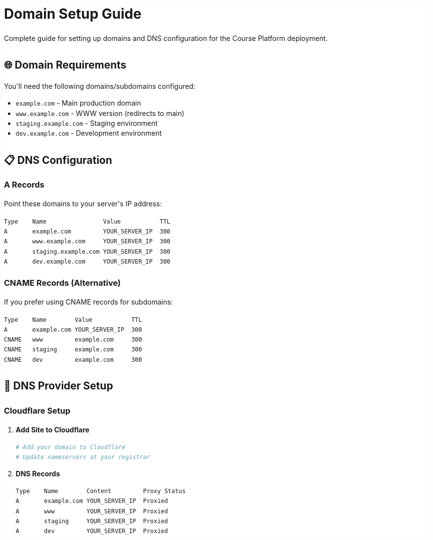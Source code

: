 
# Domain Setup Guide

Complete guide for setting up domains and DNS configuration for the Course Platform deployment.

## 🌐 Domain Requirements

You'll need the following domains/subdomains configured:

- `example.com` - Main production domain
- `www.example.com` - WWW version (redirects to main)
- `staging.example.com` - Staging environment
- `dev.example.com` - Development environment

## 📋 DNS Configuration

### A Records
Point these domains to your server's IP address:

```
Type    Name                Value           TTL
A       example.com         YOUR_SERVER_IP  300
A       www.example.com     YOUR_SERVER_IP  300
A       staging.example.com YOUR_SERVER_IP  300
A       dev.example.com     YOUR_SERVER_IP  300
```

### CNAME Records (Alternative)
If you prefer using CNAME records for subdomains:

```
Type    Name        Value           TTL
A       example.com YOUR_SERVER_IP  300
CNAME   www         example.com     300
CNAME   staging     example.com     300
CNAME   dev         example.com     300
```

## 🔧 DNS Provider Setup

### Cloudflare Setup

1. **Add Site to Cloudflare**
   ```bash
   # Add your domain to Cloudflare
   # Update nameservers at your registrar
   ```

2. **DNS Records**
   ```
   Type    Name        Content         Proxy Status
   A       example.com YOUR_SERVER_IP  Proxied
   A       www         YOUR_SERVER_IP  Proxied
   A       staging     YOUR_SERVER_IP  Proxied
   A       dev         YOUR_SERVER_IP  Proxied
   ```
